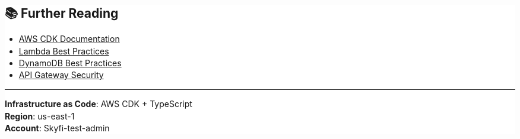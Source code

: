 
## 📚 Further Reading

- [AWS CDK Documentation](https://docs.aws.amazon.com/cdk/)
- [Lambda Best Practices](https://docs.aws.amazon.com/lambda/latest/dg/best-practices.html)
- [DynamoDB Best Practices](https://docs.aws.amazon.com/amazondynamodb/latest/developerguide/best-practices.html)
- [API Gateway Security](https://docs.aws.amazon.com/apigateway/latest/developerguide/security-best-practices.html)

---

**Infrastructure as Code**: AWS CDK + TypeScript  
**Region**: us-east-1  
**Account**: Skyfi-test-admin

